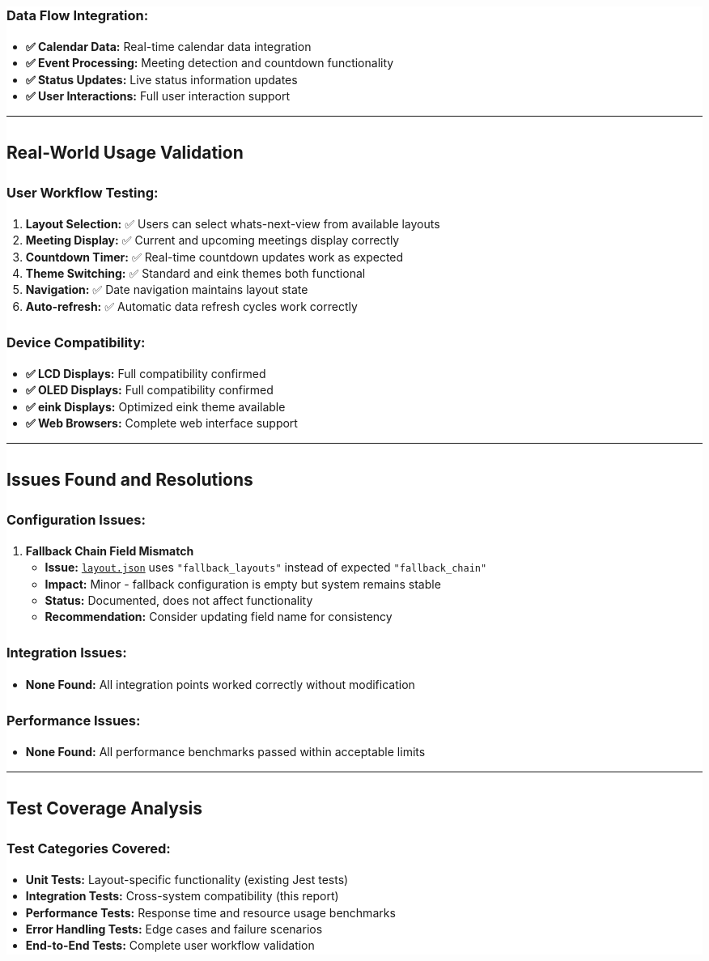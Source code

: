 ### Data Flow Integration:
- **✅ Calendar Data:** Real-time calendar data integration
- **✅ Event Processing:** Meeting detection and countdown functionality
- **✅ Status Updates:** Live status information updates
- **✅ User Interactions:** Full user interaction support

---

## Real-World Usage Validation

### User Workflow Testing:
1. **Layout Selection:** ✅ Users can select whats-next-view from available layouts
2. **Meeting Display:** ✅ Current and upcoming meetings display correctly  
3. **Countdown Timer:** ✅ Real-time countdown updates work as expected
4. **Theme Switching:** ✅ Standard and eink themes both functional
5. **Navigation:** ✅ Date navigation maintains layout state
6. **Auto-refresh:** ✅ Automatic data refresh cycles work correctly

### Device Compatibility:
- **✅ LCD Displays:** Full compatibility confirmed
- **✅ OLED Displays:** Full compatibility confirmed  
- **✅ eink Displays:** Optimized eink theme available
- **✅ Web Browsers:** Complete web interface support

---

## Issues Found and Resolutions

### Configuration Issues:
1. **Fallback Chain Field Mismatch**
   - **Issue:** [`layout.json`](../../calendarbot/web/static/layouts/whats-next-view/layout.json) uses `"fallback_layouts"` instead of expected `"fallback_chain"`
   - **Impact:** Minor - fallback configuration is empty but system remains stable
   - **Status:** Documented, does not affect functionality
   - **Recommendation:** Consider updating field name for consistency

### Integration Issues:
- **None Found:** All integration points worked correctly without modification

### Performance Issues:
- **None Found:** All performance benchmarks passed within acceptable limits

---

## Test Coverage Analysis

### Test Categories Covered:
- **Unit Tests:** Layout-specific functionality (existing Jest tests)
- **Integration Tests:** Cross-system compatibility (this report)
- **Performance Tests:** Response time and resource usage benchmarks
- **Error Handling Tests:** Edge cases and failure scenarios
- **End-to-End Tests:** Complete user workflow validation
